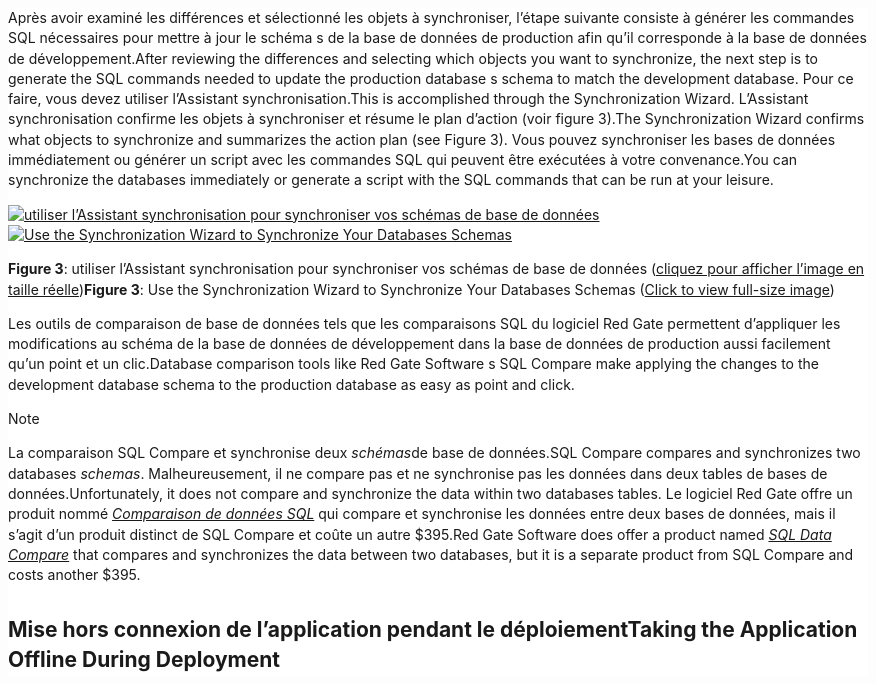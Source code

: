 <span data-ttu-id="2a4af-235">Après avoir examiné les différences et sélectionné les objets à synchroniser, l’étape suivante consiste à générer les commandes SQL nécessaires pour mettre à jour le schéma s de la base de données de production afin qu’il corresponde à la base de données de développement.</span><span class="sxs-lookup"><span data-stu-id="2a4af-235">After reviewing the differences and selecting which objects you want to synchronize, the next step is to generate the SQL commands needed to update the production database s schema to match the development database.</span></span> <span data-ttu-id="2a4af-236">Pour ce faire, vous devez utiliser l’Assistant synchronisation.</span><span class="sxs-lookup"><span data-stu-id="2a4af-236">This is accomplished through the Synchronization Wizard.</span></span> <span data-ttu-id="2a4af-237">L’Assistant synchronisation confirme les objets à synchroniser et résume le plan d’action (voir figure 3).</span><span class="sxs-lookup"><span data-stu-id="2a4af-237">The Synchronization Wizard confirms what objects to synchronize and summarizes the action plan (see Figure 3).</span></span> <span data-ttu-id="2a4af-238">Vous pouvez synchroniser les bases de données immédiatement ou générer un script avec les commandes SQL qui peuvent être exécutées à votre convenance.</span><span class="sxs-lookup"><span data-stu-id="2a4af-238">You can synchronize the databases immediately or generate a script with the SQL commands that can be run at your leisure.</span></span>

<span data-ttu-id="2a4af-239">[![utiliser l’Assistant synchronisation pour synchroniser vos schémas de base de données](strategies-for-database-development-and-deployment-cs/_static/image8.jpg)](strategies-for-database-development-and-deployment-cs/_static/image7.jpg)</span><span class="sxs-lookup"><span data-stu-id="2a4af-239">[![Use the Synchronization Wizard to Synchronize Your Databases Schemas](strategies-for-database-development-and-deployment-cs/_static/image8.jpg)](strategies-for-database-development-and-deployment-cs/_static/image7.jpg)</span></span>

<span data-ttu-id="2a4af-240">**Figure 3**: utiliser l’Assistant synchronisation pour synchroniser vos schémas de base de données ([cliquez pour afficher l’image en taille réelle](strategies-for-database-development-and-deployment-cs/_static/image9.jpg))</span><span class="sxs-lookup"><span data-stu-id="2a4af-240">**Figure 3**: Use the Synchronization Wizard to Synchronize Your Databases Schemas ([Click to view full-size image](strategies-for-database-development-and-deployment-cs/_static/image9.jpg))</span></span>

<span data-ttu-id="2a4af-241">Les outils de comparaison de base de données tels que les comparaisons SQL du logiciel Red Gate permettent d’appliquer les modifications au schéma de la base de données de développement dans la base de données de production aussi facilement qu’un point et un clic.</span><span class="sxs-lookup"><span data-stu-id="2a4af-241">Database comparison tools like Red Gate Software s SQL Compare make applying the changes to the development database schema to the production database as easy as point and click.</span></span>

> [!NOTE]
> <span data-ttu-id="2a4af-242">La comparaison SQL Compare et synchronise deux *schémas*de base de données.</span><span class="sxs-lookup"><span data-stu-id="2a4af-242">SQL Compare compares and synchronizes two databases *schemas*.</span></span> <span data-ttu-id="2a4af-243">Malheureusement, il ne compare pas et ne synchronise pas les données dans deux tables de bases de données.</span><span class="sxs-lookup"><span data-stu-id="2a4af-243">Unfortunately, it does not compare and synchronize the data within two databases tables.</span></span> <span data-ttu-id="2a4af-244">Le logiciel Red Gate offre un produit nommé [*Comparaison de données SQL*](http://www.red-gate.com/products/SQL_Data_Compare/) qui compare et synchronise les données entre deux bases de données, mais il s’agit d’un produit distinct de SQL Compare et coûte un autre $395.</span><span class="sxs-lookup"><span data-stu-id="2a4af-244">Red Gate Software does offer a product named [*SQL Data Compare*](http://www.red-gate.com/products/SQL_Data_Compare/) that compares and synchronizes the data between two databases, but it is a separate product from SQL Compare and costs another $395.</span></span>

## <a name="taking-the-application-offline-during-deployment"></a><span data-ttu-id="2a4af-245">Mise hors connexion de l’application pendant le déploiement</span><span class="sxs-lookup"><span data-stu-id="2a4af-245">Taking the Application Offline During Deployment</span></span>
